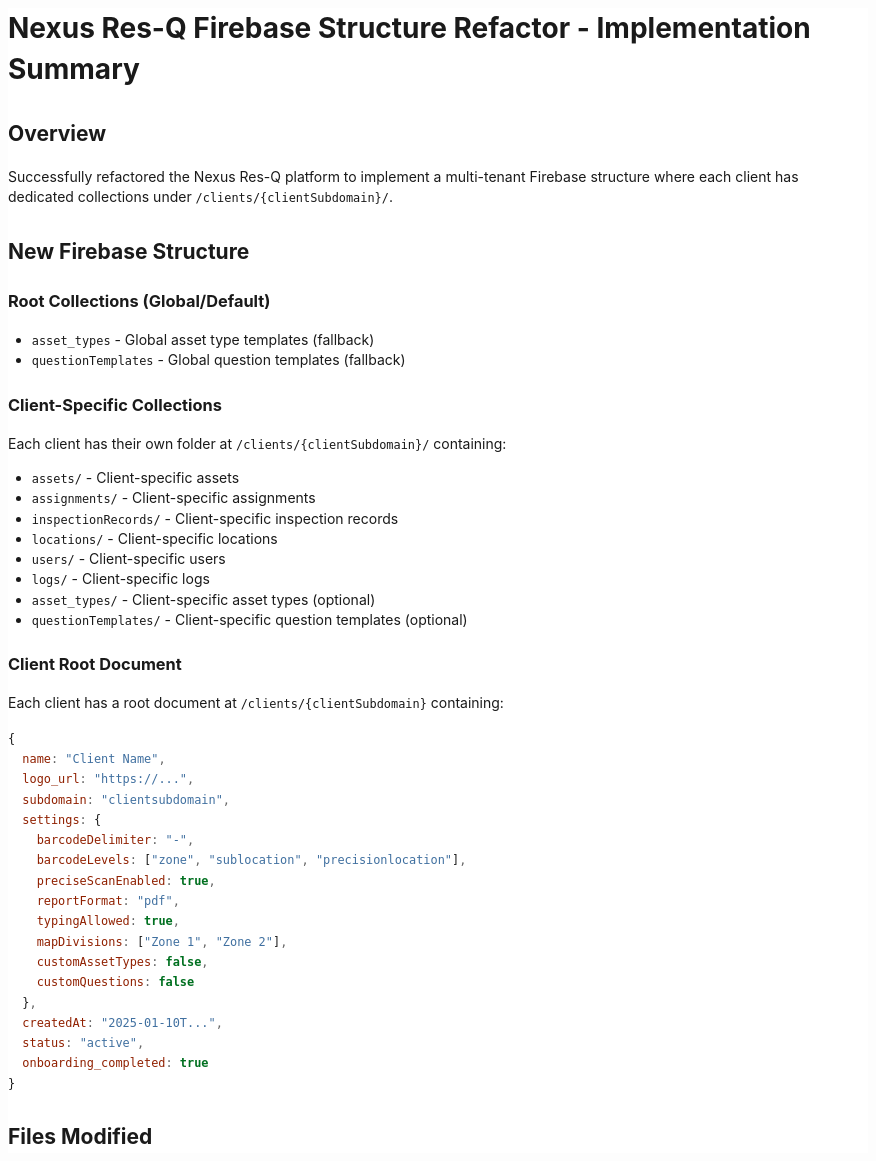 # Nexus Res-Q Firebase Structure Refactor - Implementation Summary

## Overview
Successfully refactored the Nexus Res-Q platform to implement a multi-tenant Firebase structure where each client has dedicated collections under `/clients/{clientSubdomain}/`.

## New Firebase Structure

### Root Collections (Global/Default)
- `asset_types` - Global asset type templates (fallback)
- `questionTemplates` - Global question templates (fallback)

### Client-Specific Collections
Each client has their own folder at `/clients/{clientSubdomain}/` containing:
- `assets/` - Client-specific assets
- `assignments/` - Client-specific assignments  
- `inspectionRecords/` - Client-specific inspection records
- `locations/` - Client-specific locations
- `users/` - Client-specific users
- `logs/` - Client-specific logs
- `asset_types/` - Client-specific asset types (optional)
- `questionTemplates/` - Client-specific question templates (optional)

### Client Root Document
Each client has a root document at `/clients/{clientSubdomain}` containing:
```javascript
{
  name: "Client Name",
  logo_url: "https://...",
  subdomain: "clientsubdomain",
  settings: {
    barcodeDelimiter: "-",
    barcodeLevels: ["zone", "sublocation", "precisionlocation"],
    preciseScanEnabled: true,
    reportFormat: "pdf",
    typingAllowed: true,
    mapDivisions: ["Zone 1", "Zone 2"],
    customAssetTypes: false,
    customQuestions: false
  },
  createdAt: "2025-01-10T...",
  status: "active",
  onboarding_completed: true
}
```

## Files Modified
